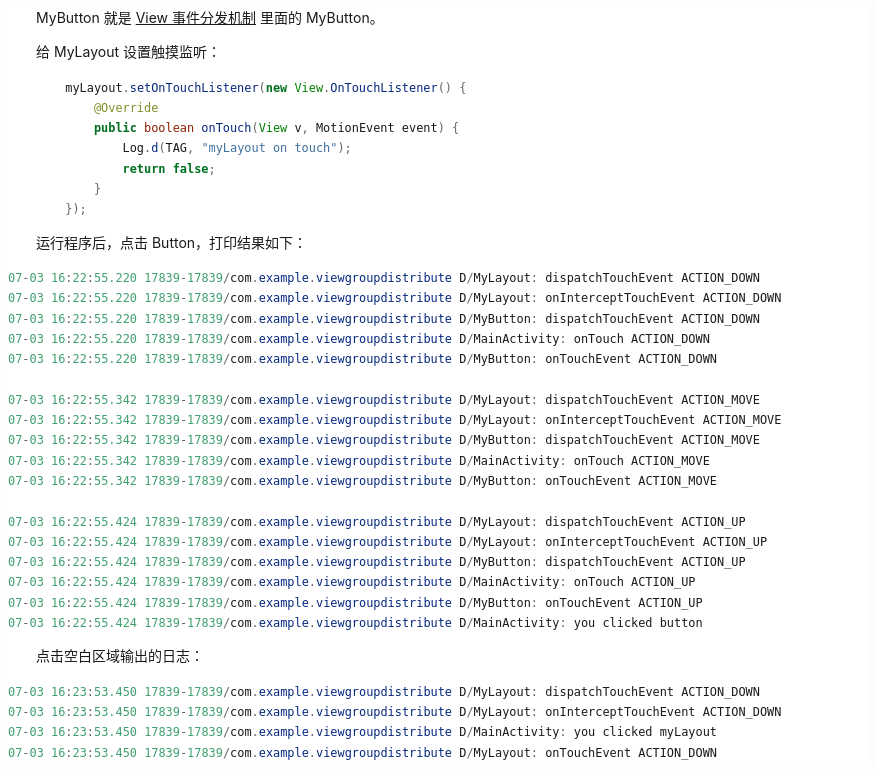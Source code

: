 　　MyButton 就是 [View 事件分发机制](https://github.com/ZhangMiao147/android_learning_notes/blob/master/Android/view/View事件分发机制.md) 里面的 MyButton。

　　给 MyLayout 设置触摸监听：

```java
        myLayout.setOnTouchListener(new View.OnTouchListener() {
            @Override
            public boolean onTouch(View v, MotionEvent event) {
                Log.d(TAG, "myLayout on touch");
                return false;
            }
        });
```

　　运行程序后，点击 Button，打印结果如下：

```java
07-03 16:22:55.220 17839-17839/com.example.viewgroupdistribute D/MyLayout: dispatchTouchEvent ACTION_DOWN
07-03 16:22:55.220 17839-17839/com.example.viewgroupdistribute D/MyLayout: onInterceptTouchEvent ACTION_DOWN
07-03 16:22:55.220 17839-17839/com.example.viewgroupdistribute D/MyButton: dispatchTouchEvent ACTION_DOWN
07-03 16:22:55.220 17839-17839/com.example.viewgroupdistribute D/MainActivity: onTouch ACTION_DOWN
07-03 16:22:55.220 17839-17839/com.example.viewgroupdistribute D/MyButton: onTouchEvent ACTION_DOWN
    
07-03 16:22:55.342 17839-17839/com.example.viewgroupdistribute D/MyLayout: dispatchTouchEvent ACTION_MOVE
07-03 16:22:55.342 17839-17839/com.example.viewgroupdistribute D/MyLayout: onInterceptTouchEvent ACTION_MOVE
07-03 16:22:55.342 17839-17839/com.example.viewgroupdistribute D/MyButton: dispatchTouchEvent ACTION_MOVE
07-03 16:22:55.342 17839-17839/com.example.viewgroupdistribute D/MainActivity: onTouch ACTION_MOVE
07-03 16:22:55.342 17839-17839/com.example.viewgroupdistribute D/MyButton: onTouchEvent ACTION_MOVE
    
07-03 16:22:55.424 17839-17839/com.example.viewgroupdistribute D/MyLayout: dispatchTouchEvent ACTION_UP
07-03 16:22:55.424 17839-17839/com.example.viewgroupdistribute D/MyLayout: onInterceptTouchEvent ACTION_UP
07-03 16:22:55.424 17839-17839/com.example.viewgroupdistribute D/MyButton: dispatchTouchEvent ACTION_UP
07-03 16:22:55.424 17839-17839/com.example.viewgroupdistribute D/MainActivity: onTouch ACTION_UP
07-03 16:22:55.424 17839-17839/com.example.viewgroupdistribute D/MyButton: onTouchEvent ACTION_UP
07-03 16:22:55.424 17839-17839/com.example.viewgroupdistribute D/MainActivity: you clicked button
```

　　点击空白区域输出的日志：

```java
07-03 16:23:53.450 17839-17839/com.example.viewgroupdistribute D/MyLayout: dispatchTouchEvent ACTION_DOWN
07-03 16:23:53.450 17839-17839/com.example.viewgroupdistribute D/MyLayout: onInterceptTouchEvent ACTION_DOWN
07-03 16:23:53.450 17839-17839/com.example.viewgroupdistribute D/MainActivity: you clicked myLayout
07-03 16:23:53.450 17839-17839/com.example.viewgroupdistribute D/MyLayout: onTouchEvent ACTION_DOWN
```
